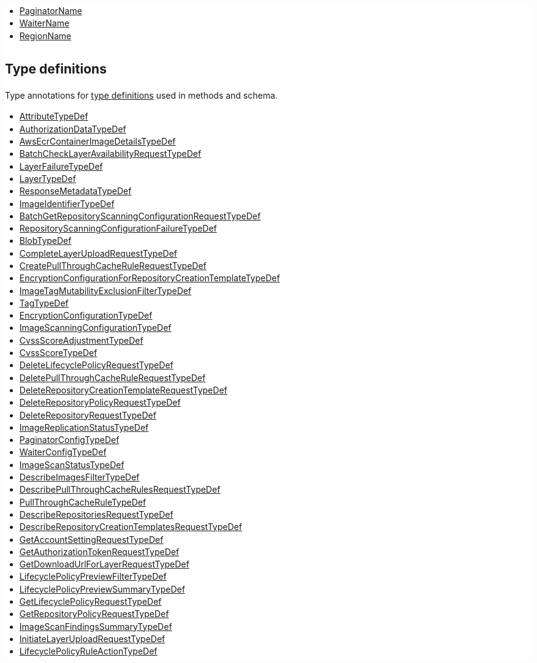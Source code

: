 - [PaginatorName](./literals.md#paginatorname)
- [WaiterName](./literals.md#waitername)
- [RegionName](./literals.md#regionname)




## Type definitions

Type annotations for [type definitions](./type_defs.md) used in methods and schema.

- [AttributeTypeDef](./type_defs.md#attributetypedef)
- [AuthorizationDataTypeDef](./type_defs.md#authorizationdatatypedef)
- [AwsEcrContainerImageDetailsTypeDef](./type_defs.md#awsecrcontainerimagedetailstypedef)
- [BatchCheckLayerAvailabilityRequestTypeDef](./type_defs.md#batchchecklayeravailabilityrequesttypedef)
- [LayerFailureTypeDef](./type_defs.md#layerfailuretypedef)
- [LayerTypeDef](./type_defs.md#layertypedef)
- [ResponseMetadataTypeDef](./type_defs.md#responsemetadatatypedef)
- [ImageIdentifierTypeDef](./type_defs.md#imageidentifiertypedef)
- [BatchGetRepositoryScanningConfigurationRequestTypeDef](./type_defs.md#batchgetrepositoryscanningconfigurationrequesttypedef)
- [RepositoryScanningConfigurationFailureTypeDef](./type_defs.md#repositoryscanningconfigurationfailuretypedef)
- [BlobTypeDef](./type_defs.md#blobtypedef)
- [CompleteLayerUploadRequestTypeDef](./type_defs.md#completelayeruploadrequesttypedef)
- [CreatePullThroughCacheRuleRequestTypeDef](./type_defs.md#createpullthroughcacherulerequesttypedef)
- [EncryptionConfigurationForRepositoryCreationTemplateTypeDef](./type_defs.md#encryptionconfigurationforrepositorycreationtemplatetypedef)
- [ImageTagMutabilityExclusionFilterTypeDef](./type_defs.md#imagetagmutabilityexclusionfiltertypedef)
- [TagTypeDef](./type_defs.md#tagtypedef)
- [EncryptionConfigurationTypeDef](./type_defs.md#encryptionconfigurationtypedef)
- [ImageScanningConfigurationTypeDef](./type_defs.md#imagescanningconfigurationtypedef)
- [CvssScoreAdjustmentTypeDef](./type_defs.md#cvssscoreadjustmenttypedef)
- [CvssScoreTypeDef](./type_defs.md#cvssscoretypedef)
- [DeleteLifecyclePolicyRequestTypeDef](./type_defs.md#deletelifecyclepolicyrequesttypedef)
- [DeletePullThroughCacheRuleRequestTypeDef](./type_defs.md#deletepullthroughcacherulerequesttypedef)
- [DeleteRepositoryCreationTemplateRequestTypeDef](./type_defs.md#deleterepositorycreationtemplaterequesttypedef)
- [DeleteRepositoryPolicyRequestTypeDef](./type_defs.md#deleterepositorypolicyrequesttypedef)
- [DeleteRepositoryRequestTypeDef](./type_defs.md#deleterepositoryrequesttypedef)
- [ImageReplicationStatusTypeDef](./type_defs.md#imagereplicationstatustypedef)
- [PaginatorConfigTypeDef](./type_defs.md#paginatorconfigtypedef)
- [WaiterConfigTypeDef](./type_defs.md#waiterconfigtypedef)
- [ImageScanStatusTypeDef](./type_defs.md#imagescanstatustypedef)
- [DescribeImagesFilterTypeDef](./type_defs.md#describeimagesfiltertypedef)
- [DescribePullThroughCacheRulesRequestTypeDef](./type_defs.md#describepullthroughcacherulesrequesttypedef)
- [PullThroughCacheRuleTypeDef](./type_defs.md#pullthroughcacheruletypedef)
- [DescribeRepositoriesRequestTypeDef](./type_defs.md#describerepositoriesrequesttypedef)
- [DescribeRepositoryCreationTemplatesRequestTypeDef](./type_defs.md#describerepositorycreationtemplatesrequesttypedef)
- [GetAccountSettingRequestTypeDef](./type_defs.md#getaccountsettingrequesttypedef)
- [GetAuthorizationTokenRequestTypeDef](./type_defs.md#getauthorizationtokenrequesttypedef)
- [GetDownloadUrlForLayerRequestTypeDef](./type_defs.md#getdownloadurlforlayerrequesttypedef)
- [LifecyclePolicyPreviewFilterTypeDef](./type_defs.md#lifecyclepolicypreviewfiltertypedef)
- [LifecyclePolicyPreviewSummaryTypeDef](./type_defs.md#lifecyclepolicypreviewsummarytypedef)
- [GetLifecyclePolicyRequestTypeDef](./type_defs.md#getlifecyclepolicyrequesttypedef)
- [GetRepositoryPolicyRequestTypeDef](./type_defs.md#getrepositorypolicyrequesttypedef)
- [ImageScanFindingsSummaryTypeDef](./type_defs.md#imagescanfindingssummarytypedef)
- [InitiateLayerUploadRequestTypeDef](./type_defs.md#initiatelayeruploadrequesttypedef)
- [LifecyclePolicyRuleActionTypeDef](./type_defs.md#lifecyclepolicyruleactiontypedef)
